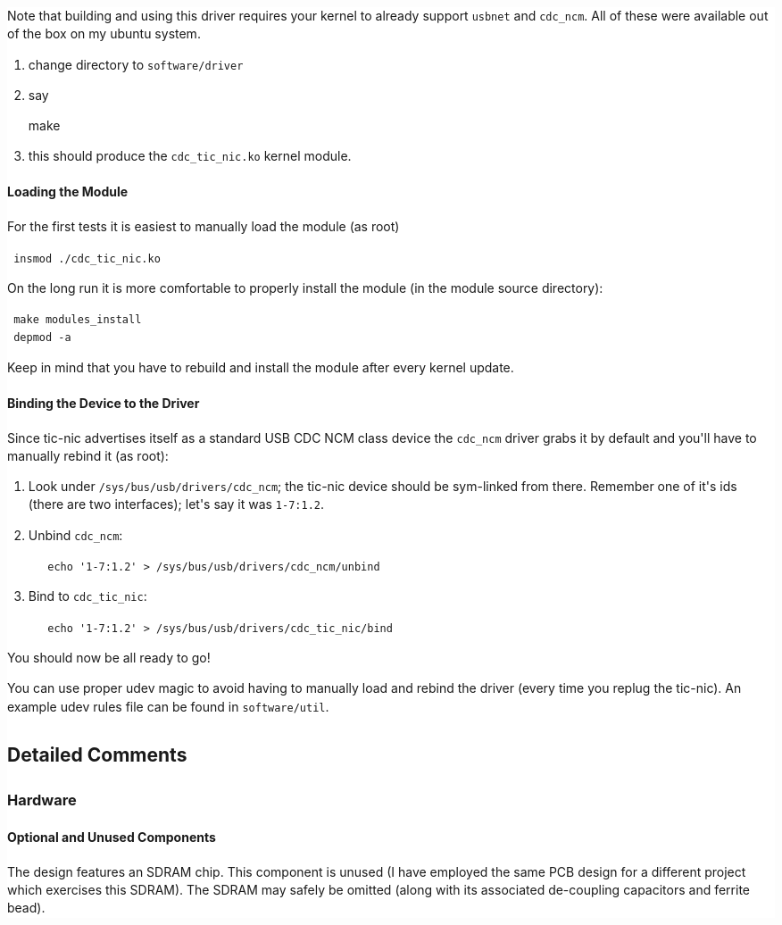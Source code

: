 Note that building and using this driver requires your kernel
to already support `usbnet` and `cdc_ncm`. All of these were
available out of the box on my ubuntu system.

  1. change directory to `software/driver`
  2. say

        make

  3. this should produce the `cdc_tic_nic.ko` kernel module.

#### Loading the Module

For the first tests it is easiest to manually load the
module (as root)

     insmod ./cdc_tic_nic.ko

On the long run it is more comfortable to properly install the
module (in the module source directory):

     make modules_install
     depmod -a

Keep in mind that you have to rebuild and install the module
after every kernel update.

#### Binding the Device to the Driver

Since tic-nic advertises itself as a standard USB CDC NCM
class device the `cdc_ncm` driver grabs it by default
and you'll have to manually rebind it (as root):

  1. Look under `/sys/bus/usb/drivers/cdc_ncm`; the tic-nic
     device should be sym-linked from there. Remember one of
     it's ids (there are two interfaces); let's say it was `1-7:1.2`.

  2. Unbind `cdc_ncm`:

            echo '1-7:1.2' > /sys/bus/usb/drivers/cdc_ncm/unbind

  3. Bind to `cdc_tic_nic`:

            echo '1-7:1.2' > /sys/bus/usb/drivers/cdc_tic_nic/bind

You should now be all ready to go!

You can use proper udev magic to avoid having to manually
load and rebind the driver (every time you replug the tic-nic).
An example udev rules file can be found in `software/util`.

## Detailed Comments

### Hardware

#### Optional and Unused Components

The design features an SDRAM chip. This component is unused
(I have employed the same PCB design for a different project
which exercises this SDRAM). The SDRAM may safely be omitted
(along with its associated de-coupling capacitors and ferrite
bead).

